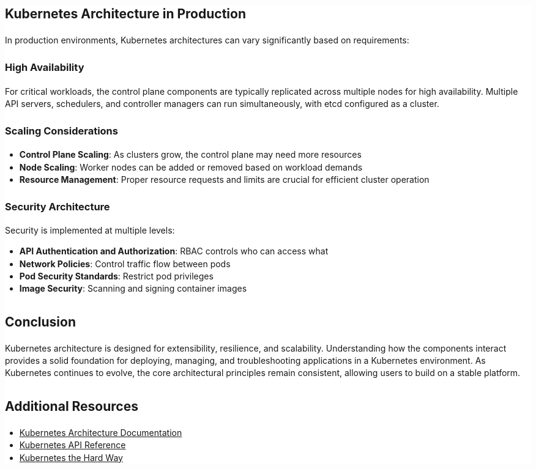 ## Kubernetes Architecture in Production

In production environments, Kubernetes architectures can vary significantly based on requirements:

### High Availability

For critical workloads, the control plane components are typically replicated across multiple nodes for high availability. Multiple API servers, schedulers, and controller managers can run simultaneously, with etcd configured as a cluster.

### Scaling Considerations

- **Control Plane Scaling**: As clusters grow, the control plane may need more resources
- **Node Scaling**: Worker nodes can be added or removed based on workload demands
- **Resource Management**: Proper resource requests and limits are crucial for efficient cluster operation

### Security Architecture

Security is implemented at multiple levels:

- **API Authentication and Authorization**: RBAC controls who can access what
- **Network Policies**: Control traffic flow between pods
- **Pod Security Standards**: Restrict pod privileges
- **Image Security**: Scanning and signing container images

## Conclusion

Kubernetes architecture is designed for extensibility, resilience, and scalability. Understanding how the components interact provides a solid foundation for deploying, managing, and troubleshooting applications in a Kubernetes environment. As Kubernetes continues to evolve, the core architectural principles remain consistent, allowing users to build on a stable platform.

## Additional Resources

* [Kubernetes Architecture Documentation](https://kubernetes.io/docs/concepts/overview/components/)
* [Kubernetes API Reference](https://kubernetes.io/docs/reference/generated/kubernetes-api/v1.29/)
* [Kubernetes the Hard Way](https://github.com/kelseyhightower/kubernetes-the-hard-way)
